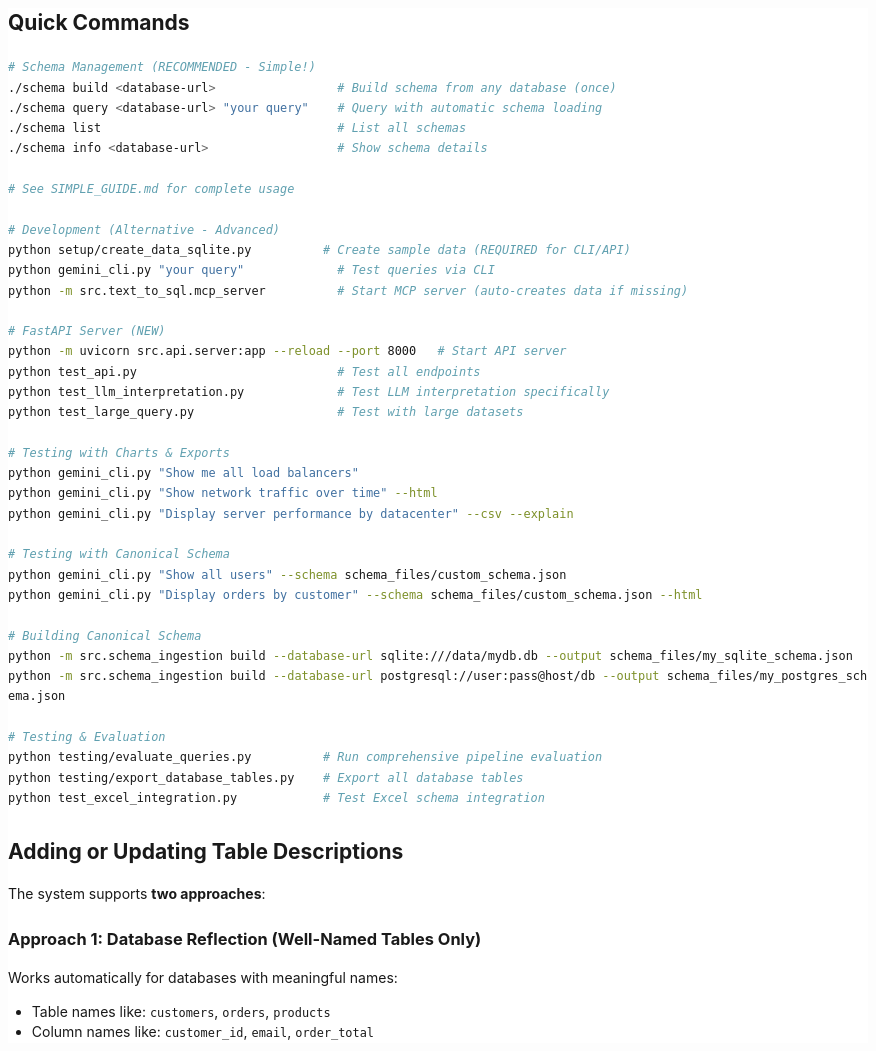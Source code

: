 ## Quick Commands

```bash
# Schema Management (RECOMMENDED - Simple!)
./schema build <database-url>                 # Build schema from any database (once)
./schema query <database-url> "your query"    # Query with automatic schema loading
./schema list                                 # List all schemas
./schema info <database-url>                  # Show schema details

# See SIMPLE_GUIDE.md for complete usage

# Development (Alternative - Advanced)
python setup/create_data_sqlite.py          # Create sample data (REQUIRED for CLI/API)
python gemini_cli.py "your query"             # Test queries via CLI
python -m src.text_to_sql.mcp_server          # Start MCP server (auto-creates data if missing)

# FastAPI Server (NEW)
python -m uvicorn src.api.server:app --reload --port 8000   # Start API server
python test_api.py                            # Test all endpoints
python test_llm_interpretation.py             # Test LLM interpretation specifically
python test_large_query.py                    # Test with large datasets

# Testing with Charts & Exports
python gemini_cli.py "Show me all load balancers"
python gemini_cli.py "Show network traffic over time" --html
python gemini_cli.py "Display server performance by datacenter" --csv --explain

# Testing with Canonical Schema
python gemini_cli.py "Show all users" --schema schema_files/custom_schema.json
python gemini_cli.py "Display orders by customer" --schema schema_files/custom_schema.json --html

# Building Canonical Schema
python -m src.schema_ingestion build --database-url sqlite:///data/mydb.db --output schema_files/my_sqlite_schema.json
python -m src.schema_ingestion build --database-url postgresql://user:pass@host/db --output schema_files/my_postgres_schema.json

# Testing & Evaluation
python testing/evaluate_queries.py          # Run comprehensive pipeline evaluation
python testing/export_database_tables.py    # Export all database tables
python test_excel_integration.py            # Test Excel schema integration
```

## Adding or Updating Table Descriptions

The system supports **two approaches**:

### Approach 1: Database Reflection (Well-Named Tables Only)

Works automatically for databases with meaningful names:
- Table names like: `customers`, `orders`, `products`
- Column names like: `customer_id`, `email`, `order_total`
